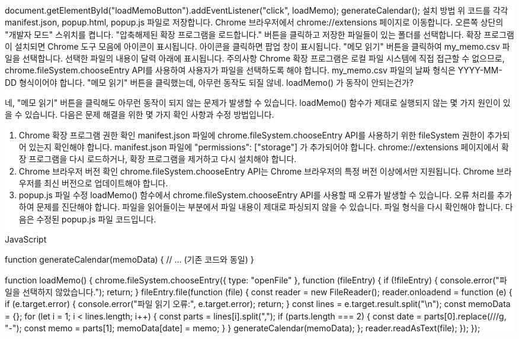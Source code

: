 document.getElementById("loadMemoButton").addEventListener("click", loadMemo);
generateCalendar();
설치 방법
위 코드를 각각 manifest.json, popup.html, popup.js 파일로 저장합니다.
Chrome 브라우저에서 chrome://extensions 페이지로 이동합니다.
오른쪽 상단의 "개발자 모드" 스위치를 켭니다.
"압축해제된 확장 프로그램을 로드합니다." 버튼을 클릭하고 저장한 파일들이 있는 폴더를 선택합니다.
확장 프로그램이 설치되면 Chrome 도구 모음에 아이콘이 표시됩니다.
아이콘을 클릭하면 팝업 창이 표시됩니다.
"메모 읽기" 버튼을 클릭하여 my_memo.csv 파일을 선택합니다.
선택한 파일의 내용이 달력 아래에 표시됩니다.
주의사항
Chrome 확장 프로그램은 로컬 파일 시스템에 직접 접근할 수 없으므로, chrome.fileSystem.chooseEntry API를 사용하여 사용자가 파일을 선택하도록 해야 합니다.
my_memo.csv 파일의 날짜 형식은 YYYY-MM-DD 형식이어야 합니다.
"메모 읽기" 버튼을 클릭했는데, 아무런 동작도 되질 않네. loadMemo() 가 동작이 안되는건가?



네, "메모 읽기" 버튼을 클릭해도 아무런 동작이 되지 않는 문제가 발생할 수 있습니다. loadMemo() 함수가 제대로 실행되지 않는 몇 가지 원인이 있을 수 있습니다. 다음은 문제 해결을 위한 몇 가지 확인 사항과 수정 방법입니다.

1. Chrome 확장 프로그램 권한 확인
manifest.json 파일에 chrome.fileSystem.chooseEntry API를 사용하기 위한 fileSystem 권한이 추가되어 있는지 확인해야 합니다.
manifest.json 파일에 "permissions": ["storage"] 가 추가되어야 합니다.
chrome://extensions 페이지에서 확장 프로그램을 다시 로드하거나, 확장 프로그램을 제거하고 다시 설치해야 합니다.
2. Chrome 브라우저 버전 확인
chrome.fileSystem.chooseEntry API는 Chrome 브라우저의 특정 버전 이상에서만 지원됩니다. Chrome 브라우저를 최신 버전으로 업데이트해야 합니다.
3. popup.js 파일 수정
loadMemo() 함수에서 chrome.fileSystem.chooseEntry API를 사용할 때 오류가 발생할 수 있습니다. 오류 처리를 추가하여 문제를 진단해야 합니다.
파일을 읽어들이는 부분에서 파일 내용이 제대로 파싱되지 않을 수 있습니다. 파일 형식을 다시 확인해야 합니다.
다음은 수정된 popup.js 파일 코드입니다.

JavaScript

function generateCalendar(memoData) {
  // ... (기존 코드와 동일)
}

function loadMemo() {
  chrome.fileSystem.chooseEntry({ type: "openFile" }, function (fileEntry) {
    if (!fileEntry) {
      console.error("파일을 선택하지 않았습니다.");
      return;
    }
    fileEntry.file(function (file) {
      const reader = new FileReader();
      reader.onloadend = function (e) {
        if (e.target.error) {
          console.error("파일 읽기 오류:", e.target.error);
          return;
        }
        const lines = e.target.result.split("\n");
        const memoData = {};
        for (let i = 1; i < lines.length; i++) {
          const parts = lines[i].split(",");
          if (parts.length === 2) {
            const date = parts[0].replace(/\//g, "-");
            const memo = parts[1];
            memoData[date] = memo;
          }
        }
        generateCalendar(memoData);
      };
      reader.readAsText(file);
    });
  });